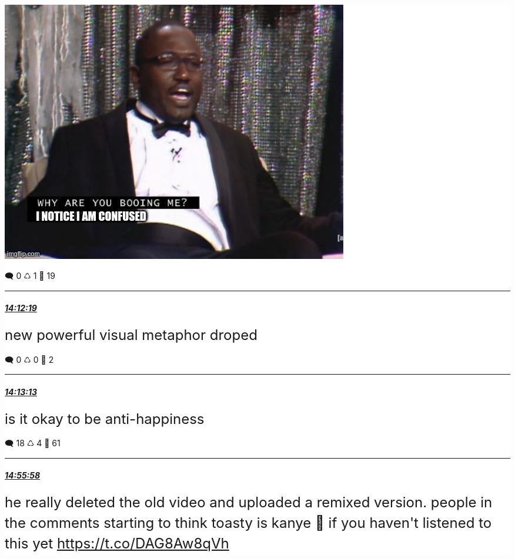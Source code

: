 ![image from twitter](/images/from_twitter/E4_sjAmXIAMQQ_m.jpg)


🗨️ 0 ♺ 1 🤍  19   

---
    
#### <a href = "https://twitter.com/deepfates/status/1409605604235255809">*14:12:19*</a>

<font size="5">new powerful visual metaphor droped</font>



🗨️ 0 ♺ 0 🤍  2   

---
    
#### <a href = "https://twitter.com/deepfates/status/1409605829947494404">*14:13:13*</a>

<font size="5">is it okay to be anti-happiness</font>



🗨️ 18 ♺ 4 🤍  61   

---
    
#### <a href = "https://twitter.com/deepfates/status/1409616585678016515">*14:55:58*</a>

<font size="5">he really deleted the old video and uploaded a remixed version. people in the comments starting to think toasty is kanye 🥲  if you haven't listened to this yet   https://t.co/DAG8Aw8qVh</font>
